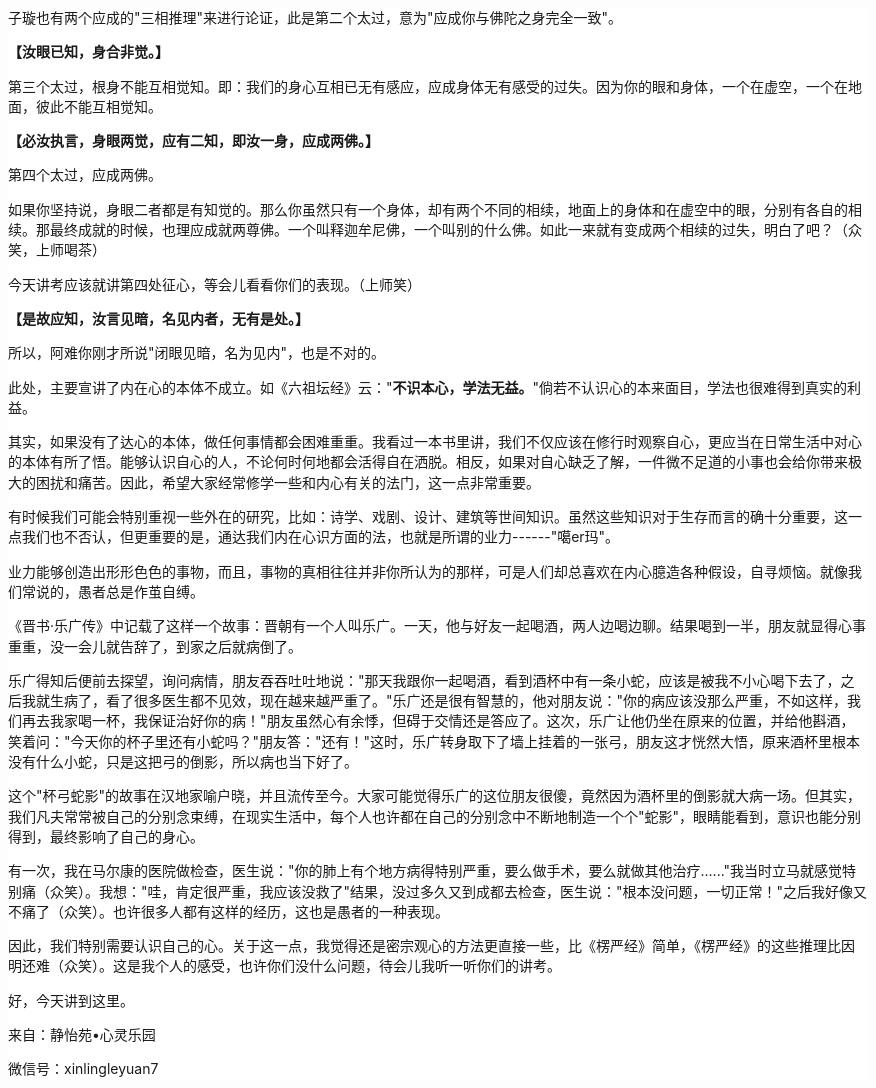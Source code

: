 子璇也有两个应成的"三相推理"来进行论证，此是第二个太过，意为"应成你与佛陀之身完全一致"。

**【汝眼已知，身合非觉。】**

第三个太过，根身不能互相觉知。即：我们的身心互相已无有感应，应成身体无有感受的过失。因为你的眼和身体，一个在虚空，一个在地面，彼此不能互相觉知。

**【必汝执言，身眼两觉，应有二知，即汝一身，应成两佛。】**

第四个太过，应成两佛。

如果你坚持说，身眼二者都是有知觉的。那么你虽然只有一个身体，却有两个不同的相续，地面上的身体和在虚空中的眼，分别有各自的相续。那最终成就的时候，也理应成就两尊佛。一个叫释迦牟尼佛，一个叫别的什么佛。如此一来就有变成两个相续的过失，明白了吧？（众笑，上师喝茶）

今天讲考应该就讲第四处征心，等会儿看看你们的表现。（上师笑）

**【是故应知，汝言见暗，名见内者，无有是处。】**

所以，阿难你刚才所说"闭眼见暗，名为见内"，也是不对的。

此处，主要宣讲了内在心的本体不成立。如《六祖坛经》云："**不识本心，学法无益。**"倘若不认识心的本来面目，学法也很难得到真实的利益。

其实，如果没有了达心的本体，做任何事情都会困难重重。我看过一本书里讲，我们不仅应该在修行时观察自心，更应当在日常生活中对心的本体有所了悟。能够认识自心的人，不论何时何地都会活得自在洒脱。相反，如果对自心缺乏了解，一件微不足道的小事也会给你带来极大的困扰和痛苦。因此，希望大家经常修学一些和内心有关的法门，这一点非常重要。

有时候我们可能会特别重视一些外在的研究，比如：诗学、戏剧、设计、建筑等世间知识。虽然这些知识对于生存而言的确十分重要，这一点我们也不否认，但更重要的是，通达我们内在心识方面的法，也就是所谓的业力------"噶er玛"。

业力能够创造出形形色色的事物，而且，事物的真相往往并非你所认为的那样，可是人们却总喜欢在内心臆造各种假设，自寻烦恼。就像我们常说的，愚者总是作茧自缚。

《晋书·乐广传》中记载了这样一个故事：晋朝有一个人叫乐广。一天，他与好友一起喝酒，两人边喝边聊。结果喝到一半，朋友就显得心事重重，没一会儿就告辞了，到家之后就病倒了。

乐广得知后便前去探望，询问病情，朋友吞吞吐吐地说："那天我跟你一起喝酒，看到酒杯中有一条小蛇，应该是被我不小心喝下去了，之后我就生病了，看了很多医生都不见效，现在越来越严重了。"乐广还是很有智慧的，他对朋友说："你的病应该没那么严重，不如这样，我们再去我家喝一杯，我保证治好你的病！"朋友虽然心有余悸，但碍于交情还是答应了。这次，乐广让他仍坐在原来的位置，并给他斟酒，笑着问："今天你的杯子里还有小蛇吗？"朋友答："还有！"这时，乐广转身取下了墙上挂着的一张弓，朋友这才恍然大悟，原来酒杯里根本没有什么小蛇，只是这把弓的倒影，所以病也当下好了。

这个"杯弓蛇影"的故事在汉地家喻户晓，并且流传至今。大家可能觉得乐广的这位朋友很傻，竟然因为酒杯里的倒影就大病一场。但其实，我们凡夫常常被自己的分别念束缚，在现实生活中，每个人也许都在自己的分别念中不断地制造一个个"蛇影"，眼睛能看到，意识也能分别得到，最终影响了自己的身心。

有一次，我在马尔康的医院做检查，医生说："你的肺上有个地方病得特别严重，要么做手术，要么就做其他治疗......"我当时立马就感觉特别痛（众笑）。我想："哇，肯定很严重，我应该没救了"结果，没过多久又到成都去检查，医生说："根本没问题，一切正常！"之后我好像又不痛了（众笑）。也许很多人都有这样的经历，这也是愚者的一种表现。

因此，我们特别需要认识自己的心。关于这一点，我觉得还是密宗观心的方法更直接一些，比《楞严经》简单，《楞严经》的这些推理比因明还难（众笑）。这是我个人的感受，也许你们没什么问题，待会儿我听一听你们的讲考。

好，今天讲到这里。

来自：静怡苑•心灵乐园

微信号：xinlingleyuan7

